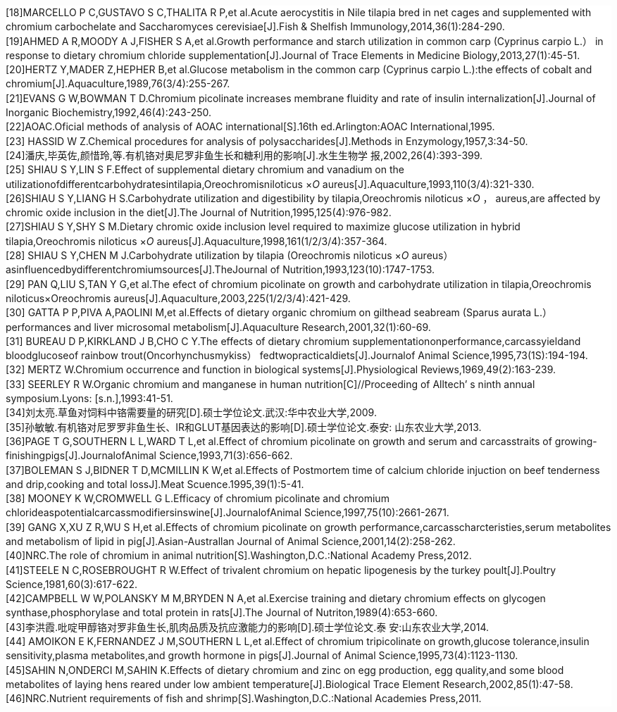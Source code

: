 [18]MARCELLO P C,GUSTAVO S C,THALITA R P,et al.Acute aerocystitis in Nile tilapia bred in net cages and supplemented with chromium carbochelate and Saccharomyces cerevisiae[J].Fish & Shelfish Immunology,2014,36(1):284-290.   
[19]AHMED A R,MOODY A J,FISHER S A,et al.Growth performance and starch utilization in common carp (Cyprinus carpio L.） in response to dietary chromium chloride supplementation[J].Journal of Trace Elements in Medicine Biology,2013,27(1):45-51.   
[20]HERTZ Y,MADER Z,HEPHER B,et al.Glucose metabolism in the common carp (Cyprinus carpio L.):the effects of cobalt and chromium[J].Aquaculture,1989,76(3/4):255-267.   
[21]EVANS G W,BOWMAN T D.Chromium picolinate increases membrane fluidity and rate of insulin internalization[J].Journal of Inorganic Biochemistry,1992,46(4):243-250.   
[22]AOAC.Oficial methods of analysis of AOAC international[S].16th ed.Arlington:AOAC International,1995.   
[23] HASSID W Z.Chemical procedures for analysis of polysaccharides[J].Methods in Enzymology,1957,3:34-50.   
[24]潘庆,毕英佐,颜惜玲,等.有机铬对奥尼罗非鱼生长和糖利用的影响[J].水生生物学 报,2002,26(4):393-399.   
[25] SHIAU S Y,LIN S F.Effect of supplemental dietary chromium and vanadium on the utilizationofdifferentcarbohydratesintilapia,Oreochromisniloticus $\times O$ aureus[J].Aquaculture,1993,110(3/4):321-330.   
[26]SHIAU S Y,LIANG H S.Carbohydrate utilization and digestibility by tilapia,Oreochromis niloticus $\times O$ ， aureus,are affected by chromic oxide inclusion in the diet[J].The Journal of Nutrition,1995,125(4):976-982.   
[27]SHIAU S Y,SHY S M.Dietary chromic oxide inclusion level required to maximize glucose utilization in hybrid tilapia,Oreochromis niloticus $\times O$ aureus[J].Aquaculture,1998,161(1/2/3/4):357-364.   
[28] SHIAU S Y,CHEN M J.Carbohydrate utilization by tilapia (Oreochromis niloticus $\times O$ aureus）asinfluencedbydifferentchromiumsources[J].TheJournal of Nutrition,1993,123(10):1747-1753.   
[29] PAN Q,LIU S,TAN Y G,et al.The efect of chromium picolinate on growth and carbohydrate utilization in tilapia,Oreochromis niloticus×Oreochromis aureus[J].Aquaculture,2003,225(1/2/3/4):421-429.   
[30] GATTA P P,PIVA A,PAOLINI M,et al.Effects of dietary organic chromium on gilthead seabream (Sparus aurata L.） performances and liver microsomal metabolism[J].Aquaculture Research,2001,32(1):60-69.   
[31] BUREAU D P,KIRKLAND J B,CHO C Y.The effects of dietary chromium supplementationonperformance,carcassyieldand bloodglucoseof rainbow trout(Oncorhynchusmykiss） fedtwopracticaldiets[J].Journalof Animal Science,1995,73(1S):194-194.   
[32] MERTZ W.Chromium occurrence and function in biological systems[J].Physiological Reviews,1969,49(2):163-239.   
[33] SEERLEY R W.Organic chromium and manganese in human nutrition[C]//Proceeding of Alltech’ s ninth annual symposium.Lyons: [s.n.],1993:41-51.   
[34]刘太亮.草鱼对饲料中铬需要量的研究[D].硕士学位论文.武汉:华中农业大学,2009.   
[35]孙敏敏.有机铬对尼罗罗非鱼生长、IR和GLUT基因表达的影响[D].硕士学位论文.泰安: 山东农业大学,2013.   
[36]PAGE T G,SOUTHERN L L,WARD T L,et al.Effect of chromium picolinate on growth and serum and carcasstraits of growing-finishingpigs[J].JournalofAnimal Science,1993,71(3):656-662.   
[37]BOLEMAN S J,BIDNER T D,MCMILLIN K W,et al.Effects of Postmortem time of calcium chloride injuction on beef tenderness and drip,cooking and total lossJ].Meat Scuence.1995,39(1):5-41.   
[38] MOONEY K W,CROMWELL G L.Efficacy of chromium picolinate and chromium chlorideaspotentialcarcassmodifiersinswine[J].JournalofAnimal Science,1997,75(10):2661-2671.   
[39] GANG X,XU Z R,WU S H,et al.Effects of chromium picolinate on growth performance,carcasscharcteristies,serum metabolites and metabolism of lipid in pig[J].Asian-Australlan Journal of Animal Science,2001,14(2):258-262.   
[40]NRC.The role of chromium in animal nutrition[S].Washington,D.C.:National Academy Press,2012.   
[41]STEELE N C,ROSEBROUGHT R W.Effect of trivalent chromium on hepatic lipogenesis by the turkey poult[J].Poultry Science,1981,60(3):617-622.   
[42]CAMPBELL W W,POLANSKY M M,BRYDEN N A,et al.Exercise training and dietary chromium effects on glycogen synthase,phosphorylase and total protein in rats[J].The Journal of Nutriton,1989(4):653-660.   
[43]李洪霞.吡啶甲醇铬对罗非鱼生长,肌肉品质及抗应激能力的影响[D].硕士学位论文.泰 安:山东农业大学,2014.   
[44] AMOIKON E K,FERNANDEZ J M,SOUTHERN L L,et al.Effect of chromium tripicolinate on growth,glucose tolerance,insulin sensitivity,plasma metabolites,and growth hormone in pigs[J].Journal of Animal Science,1995,73(4):1123-1130.   
[45]SAHIN N,ONDERCI M,SAHIN K.Effects of dietary chromium and zinc on egg production, egg quality,and some blood metabolites of laying hens reared under low ambient temperature[J].Biological Trace Element Research,2002,85(1):47-58.   
[46]NRC.Nutrient requirements of fish and shrimp[S].Washington,D.C.:National Academies Press,2011.   